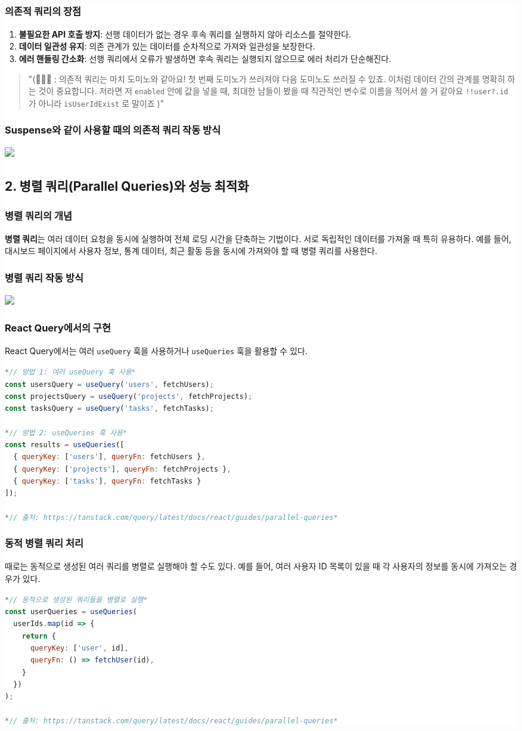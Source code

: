 ### 의존적 쿼리의 장점

1. **불필요한 API 호출 방지**: 선행 데이터가 없는 경우 후속 쿼리를 실행하지 않아 리소스를 절약한다.
2. **데이터 일관성 유지**: 의존 관계가 있는 데이터를 순차적으로 가져와 일관성을 보장한다.
3. **에러 핸들링 간소화**: 선행 쿼리에서 오류가 발생하면 후속 쿼리는 실행되지 않으므로 에러 처리가 단순해진다.

> "(👨🏻‍🏫 : 의존적 쿼리는 마치 도미노와 같아요! 첫 번째 도미노가 쓰러져야 다음 도미노도 쓰러질 수 있죠. 이처럼 데이터 간의 관계를 명확히 하는 것이 중요합니다. 저라면 저 `enabled` 안에 값을 넣을 때, 최대한 남들이 봤을 때 직관적인 변수로 이름을 적어서 쓸 거 같아요 `!!user?.id` 가 아니라 `isUserIdExist` 로 말이죠 )"
> 

### Suspense와 같이 사용할 때의 의존적 쿼리 작동 방식

![](https://velog.velcdn.com/images/kyujenius/post/f13af65b-7558-4f8d-9a1d-58654662a3fd/image.png)


## 2. 병렬 쿼리(Parallel Queries)와 성능 최적화

### 병렬 쿼리의 개념

**병렬 쿼리**는 여러 데이터 요청을 동시에 실행하여 전체 로딩 시간을 단축하는 기법이다. 서로 독립적인 데이터를 가져올 때 특히 유용하다. 예를 들어, 대시보드 페이지에서 사용자 정보, 통계 데이터, 최근 활동 등을 동시에 가져와야 할 때 병렬 쿼리를 사용한다.
### 병렬 쿼리 작동 방식
![](https://velog.velcdn.com/images/kyujenius/post/07deddd5-33b4-4872-9ef0-a2d14e8cd5eb/image.png)


### React Query에서의 구현

React Query에서는 여러 `useQuery` 훅을 사용하거나 `useQueries` 훅을 활용할 수 있다.

```jsx
*// 방법 1: 여러 useQuery 훅 사용*
const usersQuery = useQuery('users', fetchUsers);
const projectsQuery = useQuery('projects', fetchProjects);
const tasksQuery = useQuery('tasks', fetchTasks);

*// 방법 2: useQueries 훅 사용*
const results = useQueries([
  { queryKey: ['users'], queryFn: fetchUsers },
  { queryKey: ['projects'], queryFn: fetchProjects },
  { queryKey: ['tasks'], queryFn: fetchTasks }
]);

*// 출처: https://tanstack.com/query/latest/docs/react/guides/parallel-queries*
```

### 동적 병렬 쿼리 처리

때로는 동적으로 생성된 여러 쿼리를 병렬로 실행해야 할 수도 있다. 예를 들어, 여러 사용자 ID 목록이 있을 때 각 사용자의 정보를 동시에 가져오는 경우가 있다.

```jsx
*// 동적으로 생성된 쿼리들을 병렬로 실행*
const userQueries = useQueries(
  userIds.map(id => {
    return {
      queryKey: ['user', id],
      queryFn: () => fetchUser(id),
    }
  })
);

*// 출처: https://tanstack.com/query/latest/docs/react/guides/parallel-queries*
```
